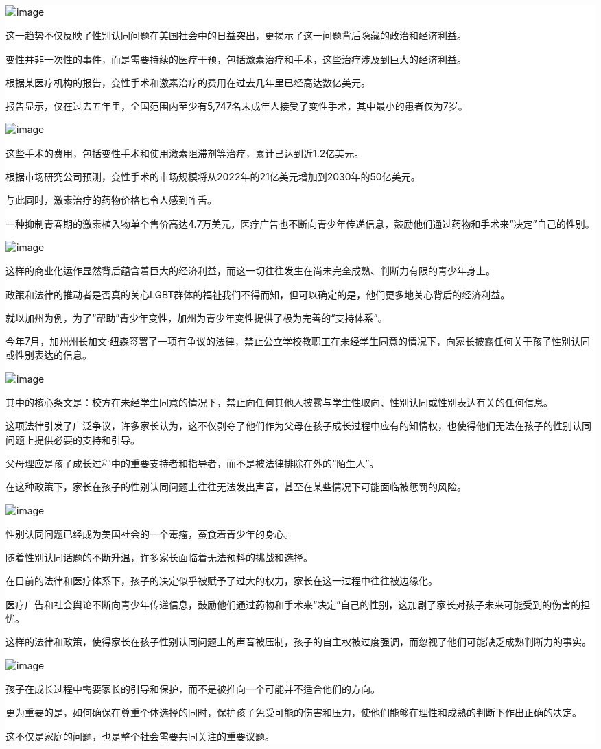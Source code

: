 ![image](https://info.51.ca/assets/images/default-img.png)

这一趋势不仅反映了性别认同问题在美国社会中的日益突出，更揭示了这一问题背后隐藏的政治和经济利益。

变性并非一次性的事件，而是需要持续的医疗干预，包括激素治疗和手术，这些治疗涉及到巨大的经济利益。

根据某医疗机构的报告，变性手术和激素治疗的费用在过去几年里已经高达数亿美元。

报告显示，仅在过去五年里，全国范围内至少有5,747名未成年人接受了变性手术，其中最小的患者仅为7岁。

![image](https://info.51.ca/assets/images/default-img.png)

这些手术的费用，包括变性手术和使用激素阻滞剂等治疗，累计已达到近1.2亿美元。

根据市场研究公司预测，变性手术的市场规模将从2022年的21亿美元增加到2030年的50亿美元。

与此同时，激素治疗的药物价格也令人感到咋舌。

一种抑制青春期的激素植入物单个售价高达4.7万美元，医疗广告也不断向青少年传递信息，鼓励他们通过药物和手术来“决定”自己的性别。

![image](https://info.51.ca/assets/images/default-img.png)

这样的商业化运作显然背后蕴含着巨大的经济利益，而这一切往往发生在尚未完全成熟、判断力有限的青少年身上。

政策和法律的推动者是否真的关心LGBT群体的福祉我们不得而知，但可以确定的是，他们更多地关心背后的经济利益。

就以加州为例，为了“帮助”青少年变性，加州为青少年变性提供了极为完善的“支持体系”。

今年7月，加州州长加文·纽森签署了一项有争议的法律，禁止公立学校教职工在未经学生同意的情况下，向家长披露任何关于孩子性别认同或性别表达的信息。

![image](https://info.51.ca/assets/images/default-img.png)

其中的核心条文是：校方在未经学生同意的情况下，禁止向任何其他人披露与学生性取向、性别认同或性别表达有关的任何信息。

这项法律引发了广泛争议，许多家长认为，这不仅剥夺了他们作为父母在孩子成长过程中应有的知情权，也使得他们无法在孩子的性别认同问题上提供必要的支持和引导。

父母理应是孩子成长过程中的重要支持者和指导者，而不是被法律排除在外的“陌生人”。

在这种政策下，家长在孩子的性别认同问题上往往无法发出声音，甚至在某些情况下可能面临被惩罚的风险。

![image](https://info.51.ca/assets/images/default-img.png)

性别认同问题已经成为美国社会的一个毒瘤，蚕食着青少年的身心。

随着性别认同话题的不断升温，许多家长面临着无法预料的挑战和选择。

在目前的法律和医疗体系下，孩子的决定似乎被赋予了过大的权力，家长在这一过程中往往被边缘化。

医疗广告和社会舆论不断向青少年传递信息，鼓励他们通过药物和手术来“决定”自己的性别，这加剧了家长对孩子未来可能受到的伤害的担忧。

这样的法律和政策，使得家长在孩子性别认同问题上的声音被压制，孩子的自主权被过度强调，而忽视了他们可能缺乏成熟判断力的事实。

![image](https://info.51.ca/assets/images/default-img.png)

孩子在成长过程中需要家长的引导和保护，而不是被推向一个可能并不适合他们的方向。

更为重要的是，如何确保在尊重个体选择的同时，保护孩子免受可能的伤害和压力，使他们能够在理性和成熟的判断下作出正确的决定。

这不仅是家庭的问题，也是整个社会需要共同关注的重要议题。
